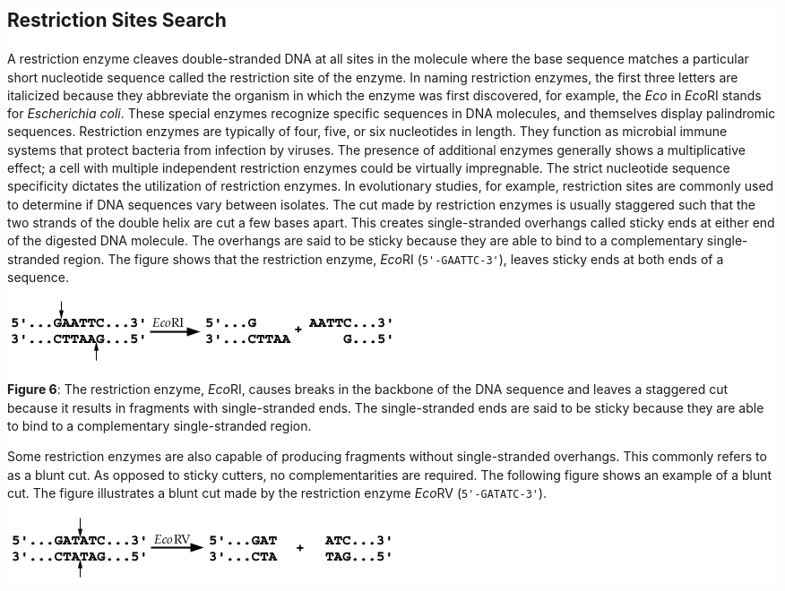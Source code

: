 ## Restriction Sites Search
A restriction enzyme cleaves double-stranded DNA at all sites in the molecule where the base sequence matches a
particular short nucleotide sequence called the restriction site of the enzyme. In naming restriction enzymes, the
first three letters are italicized because they abbreviate the organism in which the enzyme was first discovered,
for example, the *Eco* in *Eco*RI stands for *Escherichia coli*. These special enzymes recognize specific
sequences in DNA molecules, and themselves display palindromic sequences. Restriction enzymes are typically of
four, five, or six nucleotides in length. They function as microbial immune systems that protect bacteria from
infection by viruses. The presence of additional enzymes generally shows a multiplicative effect; a cell with
multiple independent restriction enzymes could be virtually impregnable. The strict nucleotide sequence
specificity dictates the utilization of restriction enzymes. In evolutionary studies, for example, restriction
sites are commonly used to determine if DNA sequences vary between isolates. The cut made by restriction enzymes
is usually staggered such that the two strands of the double helix are cut a few bases apart. This creates
single-stranded overhangs called sticky ends at either end of the digested DNA molecule. The overhangs are said to
be sticky because they are able to bind to a complementary single-stranded region. The figure shows that the
restriction enzyme, *Eco*RI (`5'-GAATTC-3'`), leaves sticky ends at both ends of a sequence.

![Restriction enzyme *Eco*RI](enzyme_ecori.png)

**Figure 6**: The restriction enzyme, *Eco*RI, causes breaks in the backbone of the DNA sequence and leaves a
staggered cut because it results in fragments with single-stranded ends. The single-stranded ends are said to be
sticky because they are able to bind to a complementary single-stranded region.

Some restriction enzymes are also capable of producing fragments without single-stranded overhangs. This commonly
refers to as a blunt cut. As opposed to sticky cutters, no complementarities are required. The following figure
shows an example of a blunt cut. The figure illustrates a blunt cut made by the restriction enzyme *Eco*RV
(`5'-GATATC-3'`).

![Restriction enzyme *Eco*RV](enzyme_ecorv.png)
